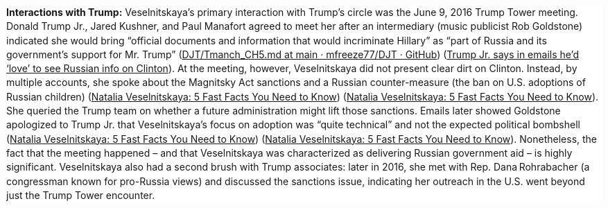 **Interactions with Trump:** Veselnitskaya’s primary interaction with Trump’s circle was the June 9, 2016 Trump Tower meeting. Donald Trump Jr., Jared Kushner, and Paul Manafort agreed to meet her after an intermediary (music publicist Rob Goldstone) indicated she would bring “official documents and information that would incriminate Hillary” as “part of Russia and its government’s support for Mr. Trump” ([DJT/Tmanch_CH5.md at main · mfreeze77/DJT · GitHub](https://github.com/mfreeze77/DJT/blob/main/Tmanch_CH5.md#:~:text=One%20of%20the%20most%20infamous,Russians%20promising%20damaging%20Clinton%20intel)) ([Trump Jr. says in emails he’d ‘love’ to see Russian info on Clinton](https://www.pbs.org/newshour/politics/trump-jr-says-emails-hed-love-see-russian-info-clinton#:~:text=Trump%20Jr,one%20response%2C%20Trump%20Jr)). At the meeting, however, Veselnitskaya did not present clear dirt on Clinton. Instead, by multiple accounts, she spoke about the Magnitsky Act sanctions and a Russian counter-measure (the ban on U.S. adoptions of Russian children) ([Natalia Veselnitskaya: 5 Fast Facts You Need to Know](https://heavy.com/news/2017/07/natalia-veselnitskaya-donald-trump-jr-russian-lawyer-meeting-facebook-photos/#:~:text=Image%3A%20Natalia%20Veselnitskaya%2C%20Natalia%20Veselnitskaya,Veselnitskaya%20photos%2C%20Natalia%20Veselnitskaya%20pictures)) ([Natalia Veselnitskaya: 5 Fast Facts You Need to Know](https://heavy.com/news/2017/07/natalia-veselnitskaya-donald-trump-jr-russian-lawyer-meeting-facebook-photos/#:~:text=Natalia%20Veselnitskaya%2C%20who%20was%20in,9%2C%202016%2C%20the%20Times%20reports)). She queried the Trump team on whether a future administration might lift those sanctions. Emails later showed Goldstone apologized to Trump Jr. that Veselnitskaya’s focus on adoption was “quite technical” and not the expected political bombshell ([Natalia Veselnitskaya: 5 Fast Facts You Need to Know](https://heavy.com/news/2017/07/natalia-veselnitskaya-donald-trump-jr-russian-lawyer-meeting-facebook-photos/#:~:text=Image%3A%20Natalia%20Veselnitskaya%2C%20Natalia%20Veselnitskaya,Veselnitskaya%20photos%2C%20Natalia%20Veselnitskaya%20pictures)) ([Natalia Veselnitskaya: 5 Fast Facts You Need to Know](https://heavy.com/news/2017/07/natalia-veselnitskaya-donald-trump-jr-russian-lawyer-meeting-facebook-photos/#:~:text=Natalia%20Veselnitskaya%2C%20who%20was%20in,9%2C%202016%2C%20the%20Times%20reports)). Nonetheless, the fact that the meeting happened – and that Veselnitskaya was characterized as delivering Russian government aid – is highly significant. Veselnitskaya also had a second brush with Trump associates: later in 2016, she met with Rep. Dana Rohrabacher (a congressman known for pro-Russia views) and discussed the sanctions issue, indicating her outreach in the U.S. went beyond just the Trump Tower encounter.  
